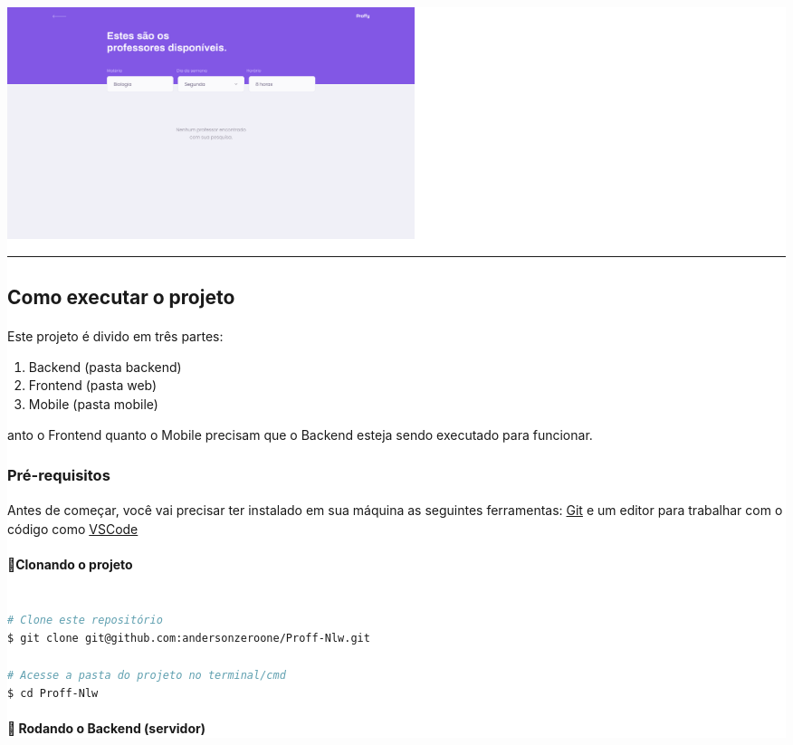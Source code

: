   <img alt="proff"  width="450px" title="proff" src="./assets/Sem resultados.png" />
</p>

---
## Como executar o projeto
Este projeto é divido em três partes:
1. Backend (pasta backend) 
2. Frontend (pasta web)
3. Mobile (pasta mobile)

anto o Frontend quanto o Mobile precisam que o Backend esteja sendo executado para funcionar.

### Pré-requisitos

Antes de começar, você vai precisar ter instalado em sua máquina as seguintes ferramentas:
[Git](https://git-scm.com) e um editor para trabalhar com o código como [VSCode](https://code.visualstudio.com/)

#### 🎲Clonando o projeto

```bash

# Clone este repositório
$ git clone git@github.com:andersonzeroone/Proff-Nlw.git

# Acesse a pasta do projeto no terminal/cmd
$ cd Proff-Nlw

```
#### 🎲 Rodando o Backend (servidor)
